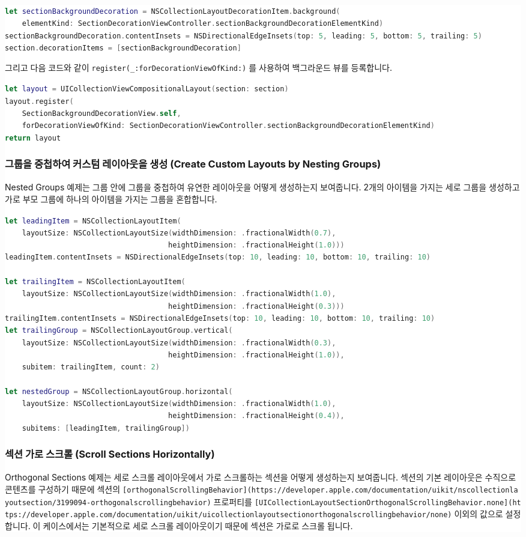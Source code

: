 ```swift
let sectionBackgroundDecoration = NSCollectionLayoutDecorationItem.background(
    elementKind: SectionDecorationViewController.sectionBackgroundDecorationElementKind)
sectionBackgroundDecoration.contentInsets = NSDirectionalEdgeInsets(top: 5, leading: 5, bottom: 5, trailing: 5)
section.decorationItems = [sectionBackgroundDecoration]
```

그리고 다음 코드와 같이 `register(_:forDecorationViewOfKind:)` 를 사용하여 백그라운드 뷰를 등록합니다.

```swift
let layout = UICollectionViewCompositionalLayout(section: section)
layout.register(
    SectionBackgroundDecorationView.self,
    forDecorationViewOfKind: SectionDecorationViewController.sectionBackgroundDecorationElementKind)
return layout
```

### 그룹을 중첩하여 커스텀 레이아웃을 생성 (**Create Custom Layouts by Nesting Groups)**

Nested Groups 예제는 그룹 안에 그룹을 중첩하여 유연한 레이아웃을 어떻게 생성하는지 보여줍니다. 2개의 아이템을 가지는 세로 그룹을 생성하고 가로 부모 그룹에 하나의 아이템을 가지는 그룹을 혼합합니다.

```swift
let leadingItem = NSCollectionLayoutItem(
    layoutSize: NSCollectionLayoutSize(widthDimension: .fractionalWidth(0.7),
                                      heightDimension: .fractionalHeight(1.0)))
leadingItem.contentInsets = NSDirectionalEdgeInsets(top: 10, leading: 10, bottom: 10, trailing: 10)

let trailingItem = NSCollectionLayoutItem(
    layoutSize: NSCollectionLayoutSize(widthDimension: .fractionalWidth(1.0),
                                      heightDimension: .fractionalHeight(0.3)))
trailingItem.contentInsets = NSDirectionalEdgeInsets(top: 10, leading: 10, bottom: 10, trailing: 10)
let trailingGroup = NSCollectionLayoutGroup.vertical(
    layoutSize: NSCollectionLayoutSize(widthDimension: .fractionalWidth(0.3),
                                      heightDimension: .fractionalHeight(1.0)),
    subitem: trailingItem, count: 2)

let nestedGroup = NSCollectionLayoutGroup.horizontal(
    layoutSize: NSCollectionLayoutSize(widthDimension: .fractionalWidth(1.0),
                                      heightDimension: .fractionalHeight(0.4)),
    subitems: [leadingItem, trailingGroup])
```

### 섹션 가로 스크롤 (**Scroll Sections Horizontally)**

Orthogonal Sections 예제는 세로 스크롤 레이아웃에서 가로 스크롤하는 섹션을 어떻게 생성하는지 보여줍니다. 섹션의 기본 레이아웃은 수직으로 콘텐츠를 구성하기 때문에 섹션의 `[orthogonalScrollingBehavior](https://developer.apple.com/documentation/uikit/nscollectionlayoutsection/3199094-orthogonalscrollingbehavior)` 프로퍼티를 `[UICollectionLayoutSectionOrthogonalScrollingBehavior.none](https://developer.apple.com/documentation/uikit/uicollectionlayoutsectionorthogonalscrollingbehavior/none)` 이외의 값으로 설정합니다. 이 케이스에서는 기본적으로 세로 스크롤 레이아웃이기 때문에 섹션은 가로로 스크롤 됩니다.
